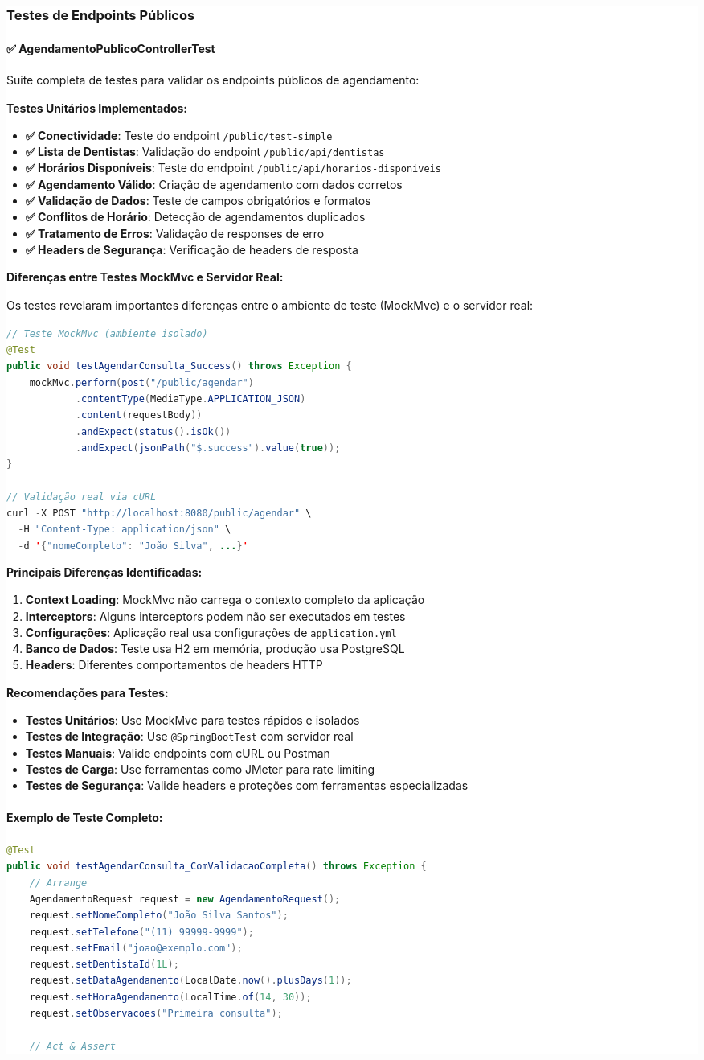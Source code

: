 ### Testes de Endpoints Públicos

#### ✅ **AgendamentoPublicoControllerTest**
Suite completa de testes para validar os endpoints públicos de agendamento:

**Testes Unitários Implementados:**
- **✅ Conectividade**: Teste do endpoint `/public/test-simple`
- **✅ Lista de Dentistas**: Validação do endpoint `/public/api/dentistas`
- **✅ Horários Disponíveis**: Teste do endpoint `/public/api/horarios-disponiveis`
- **✅ Agendamento Válido**: Criação de agendamento com dados corretos
- **✅ Validação de Dados**: Teste de campos obrigatórios e formatos
- **✅ Conflitos de Horário**: Detecção de agendamentos duplicados
- **✅ Tratamento de Erros**: Validação de responses de erro
- **✅ Headers de Segurança**: Verificação de headers de resposta

**Diferenças entre Testes MockMvc e Servidor Real:**

Os testes revelaram importantes diferenças entre o ambiente de teste (MockMvc) e o servidor real:

```java
// Teste MockMvc (ambiente isolado)
@Test
public void testAgendarConsulta_Success() throws Exception {
    mockMvc.perform(post("/public/agendar")
            .contentType(MediaType.APPLICATION_JSON)
            .content(requestBody))
            .andExpect(status().isOk())
            .andExpect(jsonPath("$.success").value(true));
}

// Validação real via cURL
curl -X POST "http://localhost:8080/public/agendar" \
  -H "Content-Type: application/json" \
  -d '{"nomeCompleto": "João Silva", ...}'
```

**Principais Diferenças Identificadas:**

1. **Context Loading**: MockMvc não carrega o contexto completo da aplicação
2. **Interceptors**: Alguns interceptors podem não ser executados em testes
3. **Configurações**: Aplicação real usa configurações de `application.yml`
4. **Banco de Dados**: Teste usa H2 em memória, produção usa PostgreSQL
5. **Headers**: Diferentes comportamentos de headers HTTP

**Recomendações para Testes:**

- **Testes Unitários**: Use MockMvc para testes rápidos e isolados
- **Testes de Integração**: Use `@SpringBootTest` com servidor real
- **Testes Manuais**: Valide endpoints com cURL ou Postman
- **Testes de Carga**: Use ferramentas como JMeter para rate limiting
- **Testes de Segurança**: Valide headers e proteções com ferramentas especializadas

#### Exemplo de Teste Completo:

```java
@Test
public void testAgendarConsulta_ComValidacaoCompleta() throws Exception {
    // Arrange
    AgendamentoRequest request = new AgendamentoRequest();
    request.setNomeCompleto("João Silva Santos");
    request.setTelefone("(11) 99999-9999");
    request.setEmail("joao@exemplo.com");
    request.setDentistaId(1L);
    request.setDataAgendamento(LocalDate.now().plusDays(1));
    request.setHoraAgendamento(LocalTime.of(14, 30));
    request.setObservacoes("Primeira consulta");

    // Act & Assert
```